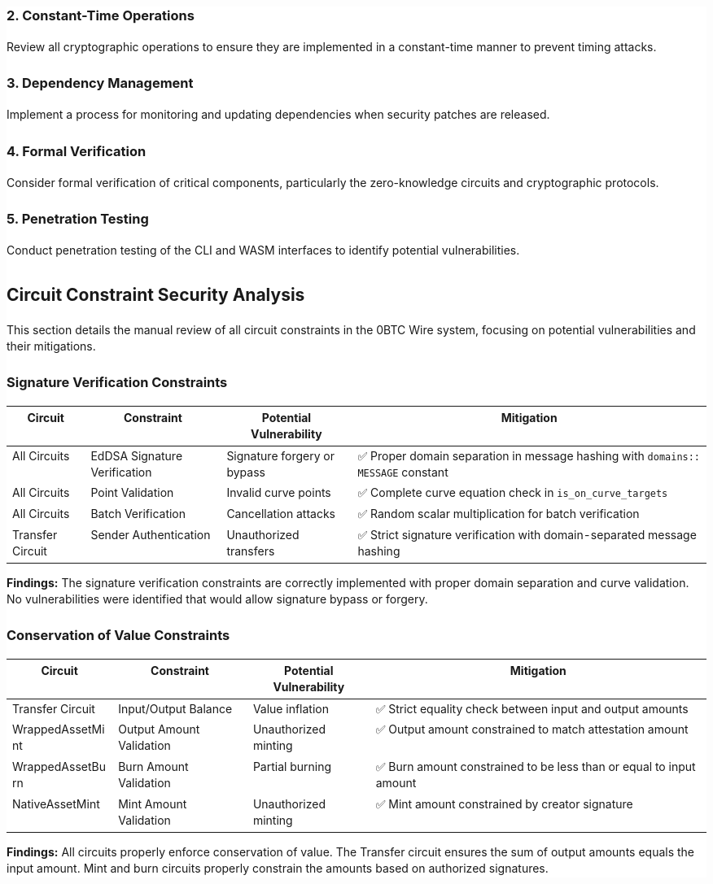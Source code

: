 ### 2. Constant-Time Operations

Review all cryptographic operations to ensure they are implemented in a constant-time manner to prevent timing attacks.

### 3. Dependency Management

Implement a process for monitoring and updating dependencies when security patches are released.

### 4. Formal Verification

Consider formal verification of critical components, particularly the zero-knowledge circuits and cryptographic protocols.

### 5. Penetration Testing

Conduct penetration testing of the CLI and WASM interfaces to identify potential vulnerabilities.

## Circuit Constraint Security Analysis

This section details the manual review of all circuit constraints in the 0BTC Wire system, focusing on potential vulnerabilities and their mitigations.

### Signature Verification Constraints

| Circuit | Constraint | Potential Vulnerability | Mitigation |
|---------|------------|-------------------------|------------|
| All Circuits | EdDSA Signature Verification | Signature forgery or bypass | ✅ Proper domain separation in message hashing with `domains::MESSAGE` constant |
| All Circuits | Point Validation | Invalid curve points | ✅ Complete curve equation check in `is_on_curve_targets` |
| All Circuits | Batch Verification | Cancellation attacks | ✅ Random scalar multiplication for batch verification |
| Transfer Circuit | Sender Authentication | Unauthorized transfers | ✅ Strict signature verification with domain-separated message hashing |

**Findings:** The signature verification constraints are correctly implemented with proper domain separation and curve validation. No vulnerabilities were identified that would allow signature bypass or forgery.

### Conservation of Value Constraints

| Circuit | Constraint | Potential Vulnerability | Mitigation |
|---------|------------|-------------------------|------------|
| Transfer Circuit | Input/Output Balance | Value inflation | ✅ Strict equality check between input and output amounts |
| WrappedAssetMint | Output Amount Validation | Unauthorized minting | ✅ Output amount constrained to match attestation amount |
| WrappedAssetBurn | Burn Amount Validation | Partial burning | ✅ Burn amount constrained to be less than or equal to input amount |
| NativeAssetMint | Mint Amount Validation | Unauthorized minting | ✅ Mint amount constrained by creator signature |

**Findings:** All circuits properly enforce conservation of value. The Transfer circuit ensures the sum of output amounts equals the input amount. Mint and burn circuits properly constrain the amounts based on authorized signatures.
